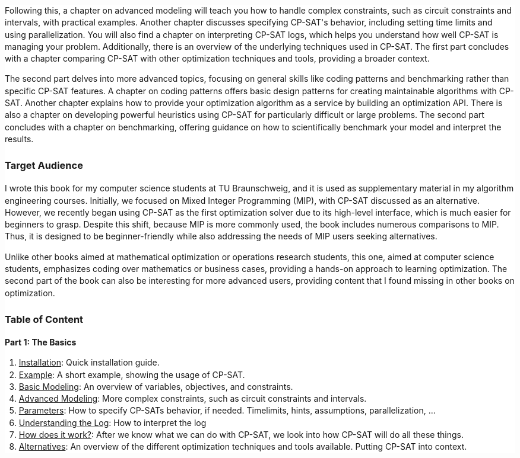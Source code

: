 Following this, a chapter on advanced modeling will teach you how to handle
complex constraints, such as circuit constraints and intervals, with practical
examples. Another chapter discusses specifying CP-SAT's behavior, including
setting time limits and using parallelization. You will also find a chapter on
interpreting CP-SAT logs, which helps you understand how well CP-SAT is managing
your problem. Additionally, there is an overview of the underlying techniques
used in CP-SAT. The first part concludes with a chapter comparing CP-SAT with
other optimization techniques and tools, providing a broader context.

The second part delves into more advanced topics, focusing on general skills
like coding patterns and benchmarking rather than specific CP-SAT features. A
chapter on coding patterns offers basic design patterns for creating
maintainable algorithms with CP-SAT. Another chapter explains how to provide
your optimization algorithm as a service by building an optimization API. There
is also a chapter on developing powerful heuristics using CP-SAT for
particularly difficult or large problems. The second part concludes with a
chapter on benchmarking, offering guidance on how to scientifically benchmark
your model and interpret the results.

### Target Audience

I wrote this book for my computer science students at TU Braunschweig, and it is
used as supplementary material in my algorithm engineering courses. Initially,
we focused on Mixed Integer Programming (MIP), with CP-SAT discussed as an
alternative. However, we recently began using CP-SAT as the first optimization
solver due to its high-level interface, which is much easier for beginners to
grasp. Despite this shift, because MIP is more commonly used, the book includes
numerous comparisons to MIP. Thus, it is designed to be beginner-friendly while
also addressing the needs of MIP users seeking alternatives.

Unlike other books aimed at mathematical optimization or operations research
students, this one, aimed at computer science students, emphasizes coding over
mathematics or business cases, providing a hands-on approach to learning
optimization. The second part of the book can also be interesting for more
advanced users, providing content that I found missing in other books on
optimization.

### Table of Content

**Part 1: The Basics**

1. [Installation](#01-installation): Quick installation guide.
2. [Example](#02-example): A short example, showing the usage of CP-SAT.
3. [Basic Modeling](#04-modelling): An overview of variables, objectives, and
   constraints.
4. [Advanced Modeling](#04B-advanced-modelling): More complex constraints, such
   as circuit constraints and intervals.
5. [Parameters](#05-parameters): How to specify CP-SATs behavior, if needed.
   Timelimits, hints, assumptions, parallelization, ...
6. [Understanding the Log](#understanding-the-log): How to interpret the log
7. [How does it work?](#07-under-the-hood): After we know what we can do with
   CP-SAT, we look into how CP-SAT will do all these things.
8. [Alternatives](#03-big-picture): An overview of the different optimization
   techniques and tools available. Putting CP-SAT into context.
